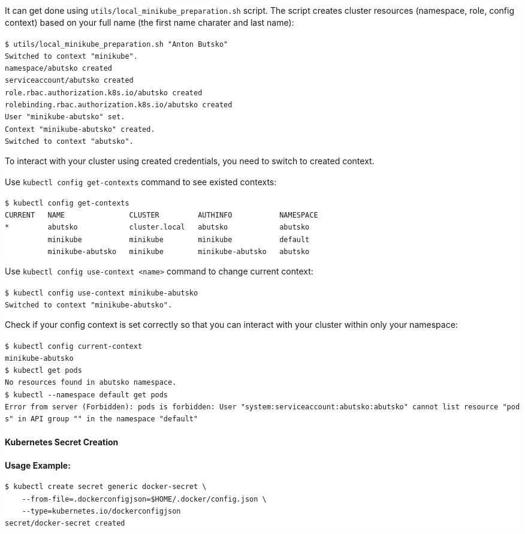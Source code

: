 It can get done using `utils/local_minikube_preparation.sh` script.
The script creates cluster resources (namespace, role, config context) based on your full name (the first name charater and last name):

```console
$ utils/local_minikube_preparation.sh "Anton Butsko"
Switched to context "minikube".
namespace/abutsko created
serviceaccount/abutsko created
role.rbac.authorization.k8s.io/abutsko created
rolebinding.rbac.authorization.k8s.io/abutsko created
User "minikube-abutsko" set.
Context "minikube-abutsko" created.
Switched to context "abutsko".
```

To interact with your cluster using created credentials, you need to switch to created context.

Use `kubectl config get-contexts` command to see existed contexts:

```console
$ kubectl config get-contexts 
CURRENT   NAME               CLUSTER         AUTHINFO           NAMESPACE
*         abutsko            cluster.local   abutsko            abutsko
          minikube           minikube        minikube           default
          minikube-abutsko   minikube        minikube-abutsko   abutsko
```

Use `kubectl config use-context <name>` command to change current context:

```console
$ kubectl config use-context minikube-abutsko
Switched to context "minikube-abutsko".
```

Check if your config context is set correctly so that you can interact with your cluster within only your namespace:

```console
$ kubectl config current-context
minikube-abutsko
$ kubectl get pods
No resources found in abutsko namespace.
$ kubectl --namespace default get pods
Error from server (Forbidden): pods is forbidden: User "system:serviceaccount:abutsko:abutsko" cannot list resource "pods" in API group "" in the namespace "default"
```

#### Kubernetes Secret Creation

**Usage Example:**
```console
$ kubectl create secret generic docker-secret \
    --from-file=.dockerconfigjson=$HOME/.docker/config.json \
    --type=kubernetes.io/dockerconfigjson
secret/docker-secret created
```
